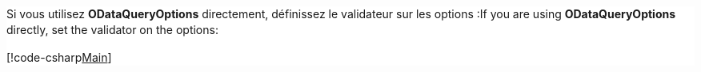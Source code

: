 <span data-ttu-id="9b4f0-213">Si vous utilisez **ODataQueryOptions** directement, définissez le validateur sur les options :</span><span class="sxs-lookup"><span data-stu-id="9b4f0-213">If you are using **ODataQueryOptions** directly, set the validator on the options:</span></span>

[!code-csharp[Main](supporting-odata-query-options/samples/sample17.cs)]
